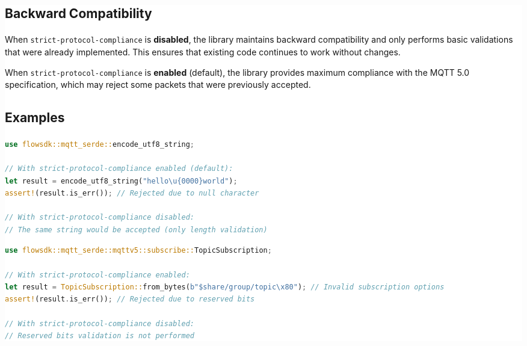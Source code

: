 ## Backward Compatibility

When `strict-protocol-compliance` is **disabled**, the library maintains backward compatibility and only performs basic validations that were already implemented. This ensures that existing code continues to work without changes.

When `strict-protocol-compliance` is **enabled** (default), the library provides maximum compliance with the MQTT 5.0 specification, which may reject some packets that were previously accepted.

## Examples

```rust
use flowsdk::mqtt_serde::encode_utf8_string;

// With strict-protocol-compliance enabled (default):
let result = encode_utf8_string("hello\u{0000}world");
assert!(result.is_err()); // Rejected due to null character

// With strict-protocol-compliance disabled:
// The same string would be accepted (only length validation)
```

```rust
use flowsdk::mqtt_serde::mqttv5::subscribe::TopicSubscription;

// With strict-protocol-compliance enabled:
let result = TopicSubscription::from_bytes(b"$share/group/topic\x80"); // Invalid subscription options
assert!(result.is_err()); // Rejected due to reserved bits

// With strict-protocol-compliance disabled:
// Reserved bits validation is not performed
```
